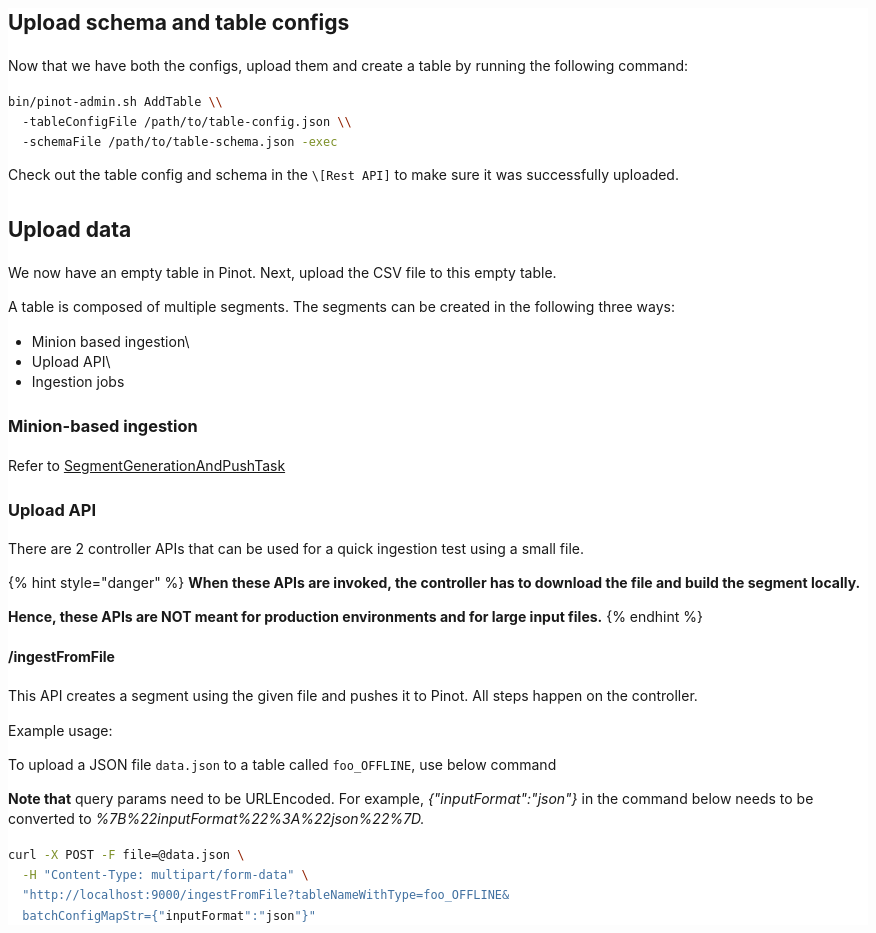 ## Upload schema and table configs

Now that we have both the configs, upload them and create a table by running the following command:

```bash
bin/pinot-admin.sh AddTable \\
  -tableConfigFile /path/to/table-config.json \\
  -schemaFile /path/to/table-schema.json -exec
```

Check out the table config and schema in the `\[Rest API]` to make sure it was successfully uploaded.

## Upload data

We now have an empty table in Pinot. Next, upload the CSV file to this empty table.

A table is composed of multiple segments. The segments can be created in the following three ways:

* Minion based ingestion\\
* Upload API\\
* Ingestion jobs

### Minion-based ingestion

Refer to [SegmentGenerationAndPushTask](../../concepts/components/cluster/minion.md#segmentgenerationandpushtask)

### Upload API

There are 2 controller APIs that can be used for a quick ingestion test using a small file.

{% hint style="danger" %}
**When these APIs are invoked, the controller has to download the file and build the segment locally.**

**Hence, these APIs are NOT meant for production environments and for large input files.**
{% endhint %}

#### /ingestFromFile

This API creates a segment using the given file and pushes it to Pinot. All steps happen on the controller.

Example usage:

To upload a JSON file `data.json` to a table called `foo_OFFLINE`, use below command

**Note that** query params need to be URLEncoded. For example, _{"inputFormat":"json"}_ in the command below needs to be converted to _%7B%22inputFormat%22%3A%22json%22%7D._

```bash
curl -X POST -F file=@data.json \
  -H "Content-Type: multipart/form-data" \
  "http://localhost:9000/ingestFromFile?tableNameWithType=foo_OFFLINE&
  batchConfigMapStr={"inputFormat":"json"}"
```
